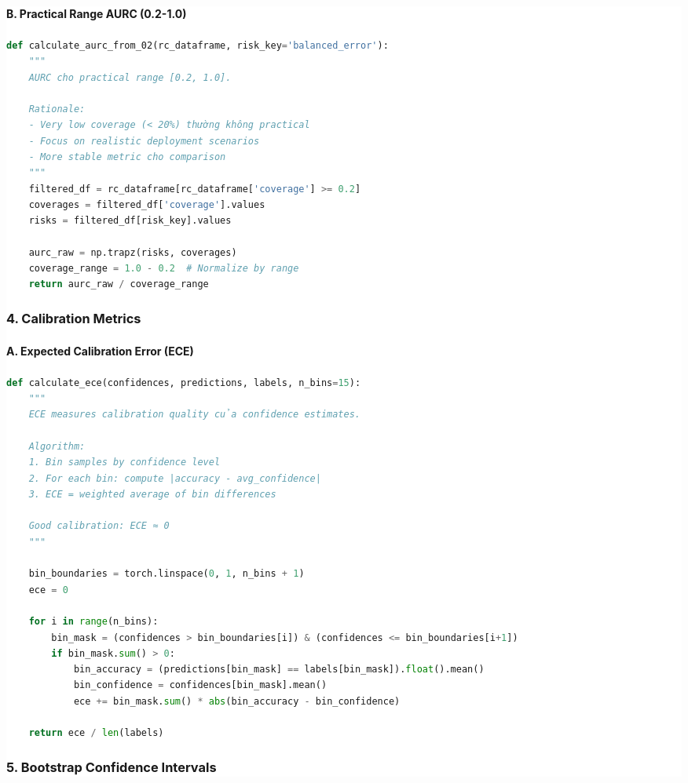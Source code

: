 #### B. Practical Range AURC (0.2-1.0)
```python
def calculate_aurc_from_02(rc_dataframe, risk_key='balanced_error'):
    """
    AURC cho practical range [0.2, 1.0].
    
    Rationale:
    - Very low coverage (< 20%) thường không practical
    - Focus on realistic deployment scenarios
    - More stable metric cho comparison
    """
    filtered_df = rc_dataframe[rc_dataframe['coverage'] >= 0.2]
    coverages = filtered_df['coverage'].values
    risks = filtered_df[risk_key].values
    
    aurc_raw = np.trapz(risks, coverages)
    coverage_range = 1.0 - 0.2  # Normalize by range
    return aurc_raw / coverage_range
```

### 4. **Calibration Metrics**

#### A. Expected Calibration Error (ECE)
```python
def calculate_ece(confidences, predictions, labels, n_bins=15):
    """
    ECE measures calibration quality của confidence estimates.
    
    Algorithm:
    1. Bin samples by confidence level
    2. For each bin: compute |accuracy - avg_confidence|
    3. ECE = weighted average of bin differences
    
    Good calibration: ECE ≈ 0
    """
    
    bin_boundaries = torch.linspace(0, 1, n_bins + 1)
    ece = 0
    
    for i in range(n_bins):
        bin_mask = (confidences > bin_boundaries[i]) & (confidences <= bin_boundaries[i+1])
        if bin_mask.sum() > 0:
            bin_accuracy = (predictions[bin_mask] == labels[bin_mask]).float().mean()
            bin_confidence = confidences[bin_mask].mean()
            ece += bin_mask.sum() * abs(bin_accuracy - bin_confidence)
    
    return ece / len(labels)
```

### 5. **Bootstrap Confidence Intervals**
